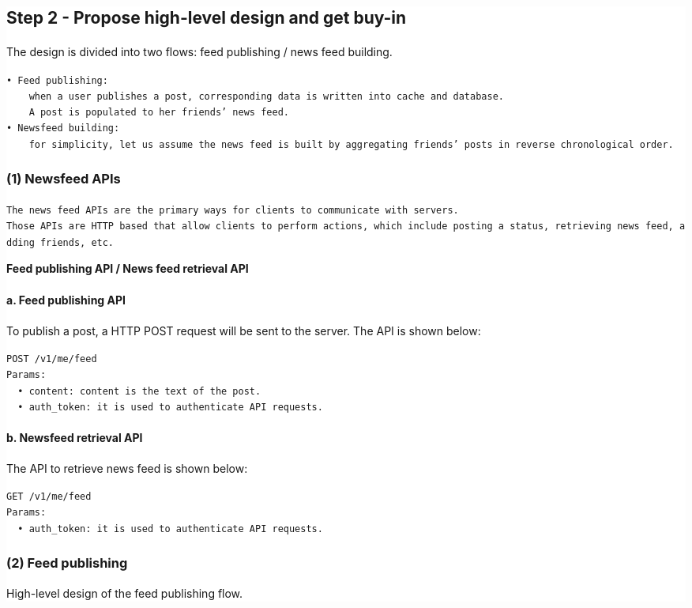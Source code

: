 ## Step 2 - Propose high-level design and get buy-in
The design is divided into two flows: feed publishing / news feed building.
```
• Feed publishing:
    when a user publishes a post, corresponding data is written into cache and database.
    A post is populated to her friends’ news feed.
• Newsfeed building:
    for simplicity, let us assume the news feed is built by aggregating friends’ posts in reverse chronological order.
```

### (1) Newsfeed APIs
```
The news feed APIs are the primary ways for clients to communicate with servers.
Those APIs are HTTP based that allow clients to perform actions, which include posting a status, retrieving news feed, adding friends, etc.
```

**Feed publishing API / News feed retrieval API**

#### a. Feed publishing API
To publish a post, a HTTP POST request will be sent to the server. The API is shown below: 
```
POST /v1/me/feed
Params:
  • content: content is the text of the post.
  • auth_token: it is used to authenticate API requests.
```

#### b. Newsfeed retrieval API
The API to retrieve news feed is shown below: 
```
GET /v1/me/feed
Params:
  • auth_token: it is used to authenticate API requests.
```

### (2) Feed publishing
High-level design of the feed publishing flow.
